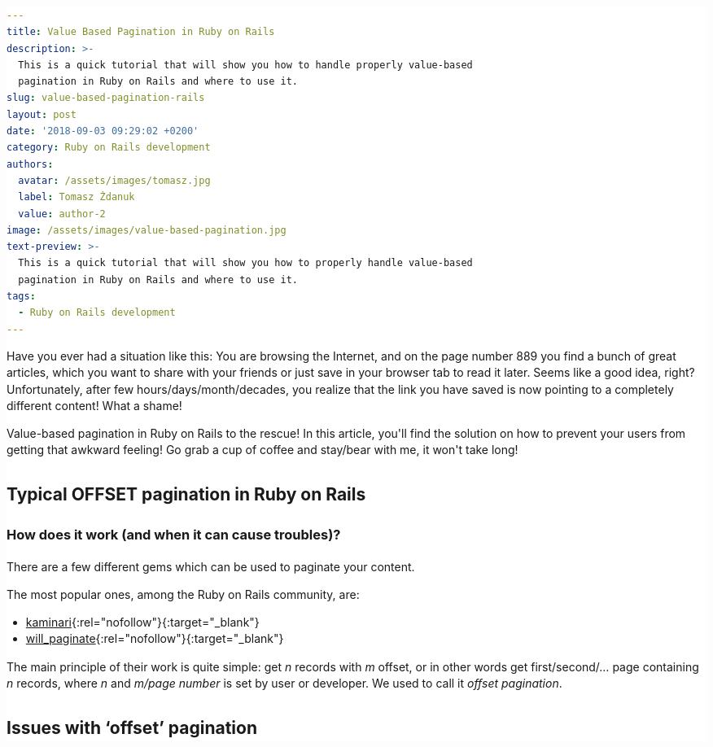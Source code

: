 ```yaml
---
title: Value Based Pagination in Ruby on Rails
description: >-
  This is a quick tutorial that will show you how to handle properly value-based
  pagination in Ruby on Rails and where to use it.
slug: value-based-pagination-rails
layout: post
date: '2018-09-03 09:29:02 +0200'
category: Ruby on Rails development
authors:
  avatar: /assets/images/tomasz.jpg
  label: Tomasz Żdanuk
  value: author-2
image: /assets/images/value-based-pagination.jpg
text-preview: >-
  This is a quick tutorial that will show you how to properly handle value-based
  pagination in Ruby on Rails and where to use it.
tags:
  - Ruby on Rails development
---
```

Have you ever had a situation like this: You are browsing the Internet, and on the page number 889 you find a bunch of great articles, which you want to share with your friends or just save in your browser tab to read it later. Seems like a good idea, right? Unfortunately, after few hours/days/month/decades, you realize that the link you have saved is now pointing to a completely different content! What a shame!

Value-based pagination in Ruby on Rails to the rescue! In this article, you'll find the solution on how to prevent your users from getting that awkward feeling! Go grab a cup of coffee and stay/bear with me, it won't take long!

## Typical OFFSET pagination in Ruby on Rails

### How does it work (and when it can cause troubles)?

There are a few different gems which can be used to paginate your content.

The most popular ones, among the Ruby on Rails community, are:

* [kaminari](https://github.com/kaminari/kaminari){:rel="nofollow"}{:target="_blank"}
* [will_paginate](https://github.com/mislav/will_paginate){:rel="nofollow"}{:target="_blank"}

The main principle of their work is quite simple: get _n_ records with _m_ offset, or in other words get first/second/… page containing _n_ records, where _n_ and _m/page number_ is set by user or developer. We used to call it _offset pagination_.

## Issues with ‘offset’ pagination
